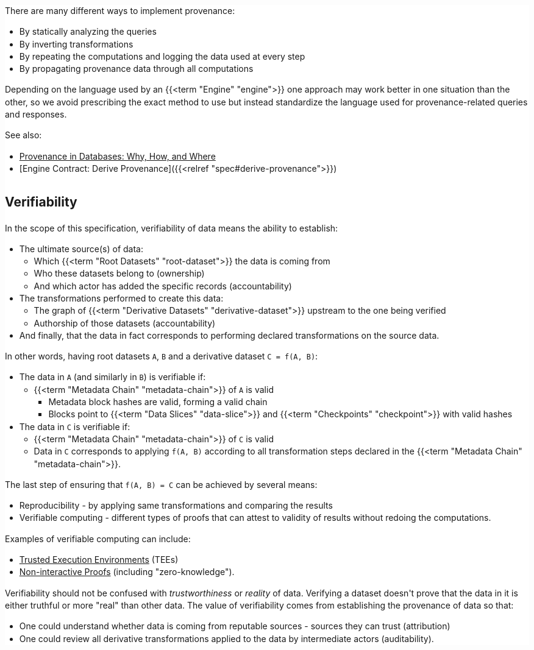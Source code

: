 There are many different ways to implement provenance:
- By statically analyzing the queries
- By inverting transformations
- By repeating the computations and logging the data used at every step
- By propagating provenance data through all computations

Depending on the language used by an {{<term "Engine" "engine">}} one approach may work better in one situation than the other, so we avoid prescribing the exact method to use but instead standardize the language used for provenance-related queries and responses.

See also:
- [Provenance in Databases: Why, How, and Where](http://homepages.inf.ed.ac.uk/jcheney/publications/provdbsurvey.pdf)
- [Engine Contract: Derive Provenance]({{<relref "spec#derive-provenance">}})

## Verifiability
In the scope of this specification, verifiability of data means the ability to establish:
- The ultimate source(s) of data:
  - Which {{<term "Root Datasets" "root-dataset">}} the data is coming from
  - Who these datasets belong to (ownership)
  - And which actor has added the specific records (accountability)
- The transformations performed to create this data:
  - The graph of {{<term "Derivative Datasets" "derivative-dataset">}} upstream to the one being verified
  - Authorship of those datasets (accountability)
- And finally, that the data in fact corresponds to performing declared transformations on the source data.

In other words, having root datasets `A`, `B` and a derivative dataset `C = f(A, B)`:
- The data in `A` (and similarly in `B`) is verifiable if:
  - {{<term "Metadata Chain" "metadata-chain">}} of `A` is valid
    - Metadata block hashes are valid, forming a valid chain
    - Blocks point to {{<term "Data Slices" "data-slice">}} and {{<term "Checkpoints" "checkpoint">}} with valid hashes
- The data in `C` is verifiable if:
  - {{<term "Metadata Chain" "metadata-chain">}} of `C` is valid
  - Data in `C` corresponds to applying `f(A, B)` according to all transformation steps declared in the {{<term "Metadata Chain" "metadata-chain">}}.

The last step of ensuring that `f(A, B) = C` can be achieved by several means:
- Reproducibility - by applying same transformations and comparing the results
- Verifiable computing - different types of proofs that can attest to validity of results without redoing the computations.

Examples of verifiable computing can include:
- [Trusted Execution Environments](https://en.wikipedia.org/wiki/Trusted_execution_environment) (TEEs)
- [Non-interactive Proofs](https://en.wikipedia.org/wiki/Non-interactive_zero-knowledge_proof) (including "zero-knowledge").

Verifiability should not be confused with *trustworthiness* or *reality* of data. Verifying a dataset doesn't prove that the data in it is either truthful or more "real" than other data. The value of verifiability comes from establishing the provenance of data so that:
- One could understand whether data is coming from reputable sources - sources they can trust (attribution)
- One could review all derivative transformations applied to the data by intermediate actors (auditability).

